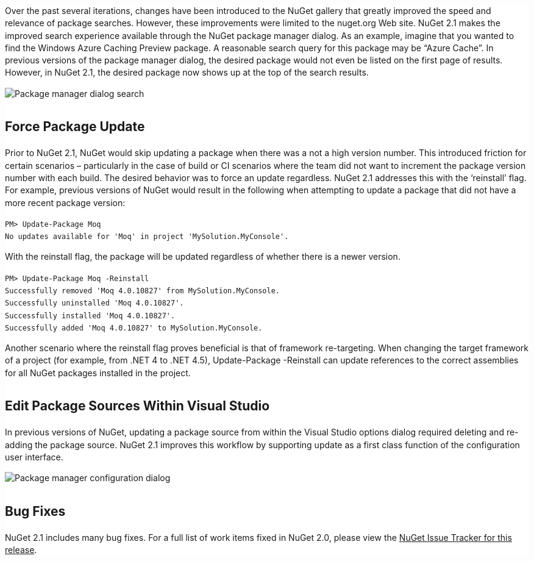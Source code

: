 Over the past several iterations, changes have been introduced to the NuGet gallery that greatly improved the speed and relevance of package searches.  However, these improvements were limited to the nuget.org Web site.  NuGet 2.1 makes the improved search experience available through the NuGet package manager dialog.  As an example, imagine that you wanted to find the Windows Azure Caching Preview package.  A reasonable search query for this package may be “Azure Cache”.  In previous versions of the package manager dialog, the desired package would not even be listed on the first page of results.  However, in NuGet 2.1, the desired package now shows up at the top of the search results.

![Package manager dialog search](./media/releasenotes-21-vsdlg-search.png)

## Force Package Update

Prior to NuGet 2.1, NuGet would skip updating a package when there was a not a high version number.  This introduced friction for certain scenarios – particularly in the case of build or CI scenarios where the team did not want to increment the package version number with each build.  The desired behavior was to force an update regardless.  NuGet 2.1 addresses this with the ‘reinstall’ flag.  For example, previous versions of NuGet would result in the following when attempting to update a package that did not have a more recent package version:

```
PM> Update-Package Moq
No updates available for 'Moq' in project 'MySolution.MyConsole'.
```

With the reinstall flag, the package will be updated regardless of whether there is a newer version.

```
PM> Update-Package Moq -Reinstall
Successfully removed 'Moq 4.0.10827' from MySolution.MyConsole.
Successfully uninstalled 'Moq 4.0.10827'.
Successfully installed 'Moq 4.0.10827'.
Successfully added 'Moq 4.0.10827' to MySolution.MyConsole.
```

Another scenario where the reinstall flag proves beneficial is that of framework re-targeting. When changing the target framework of a project (for example, from .NET 4 to .NET 4.5), Update-Package -Reinstall can update references to the correct assemblies for all NuGet packages installed in the project.

## Edit Package Sources Within Visual Studio

In previous versions of NuGet, updating a package source from within the Visual Studio options dialog required deleting and re-adding the package source.  NuGet 2.1 improves this workflow by supporting update as a first class function of the configuration user interface.

![Package manager configuration dialog](./media/releasenotes-21-edit-pkg-source.png)

## Bug Fixes

NuGet 2.1 includes many bug fixes. For a full list of work items fixed in NuGet 2.0, please view the [NuGet Issue Tracker for this release](http://nuget.codeplex.com/workitem/list/advanced?keyword=&status=Fixed&type=All&priority=All&release=NuGet%202.1&assignedTo=All&component=All&sortField=LastUpdatedDate&sortDirection=Descending&page=0).
